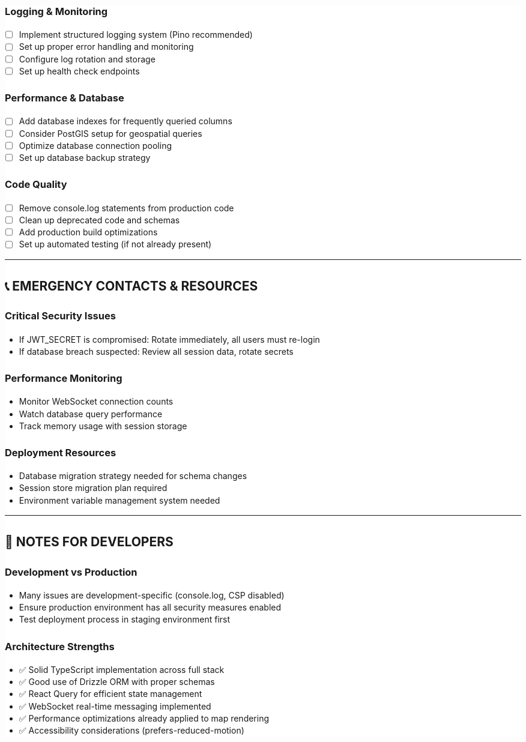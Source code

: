 ### Logging & Monitoring
- [ ] Implement structured logging system (Pino recommended)
- [ ] Set up proper error handling and monitoring
- [ ] Configure log rotation and storage
- [ ] Set up health check endpoints

### Performance & Database
- [ ] Add database indexes for frequently queried columns
- [ ] Consider PostGIS setup for geospatial queries
- [ ] Optimize database connection pooling
- [ ] Set up database backup strategy

### Code Quality
- [ ] Remove console.log statements from production code
- [ ] Clean up deprecated code and schemas
- [ ] Add production build optimizations
- [ ] Set up automated testing (if not already present)

---

## 📞 EMERGENCY CONTACTS & RESOURCES

### Critical Security Issues
- If JWT_SECRET is compromised: Rotate immediately, all users must re-login
- If database breach suspected: Review all session data, rotate secrets

### Performance Monitoring
- Monitor WebSocket connection counts
- Watch database query performance
- Track memory usage with session storage

### Deployment Resources
- Database migration strategy needed for schema changes
- Session store migration plan required
- Environment variable management system needed

---

## 📝 NOTES FOR DEVELOPERS

### Development vs Production
- Many issues are development-specific (console.log, CSP disabled)
- Ensure production environment has all security measures enabled
- Test deployment process in staging environment first

### Architecture Strengths
- ✅ Solid TypeScript implementation across full stack
- ✅ Good use of Drizzle ORM with proper schemas
- ✅ React Query for efficient state management
- ✅ WebSocket real-time messaging implemented
- ✅ Performance optimizations already applied to map rendering
- ✅ Accessibility considerations (prefers-reduced-motion)
